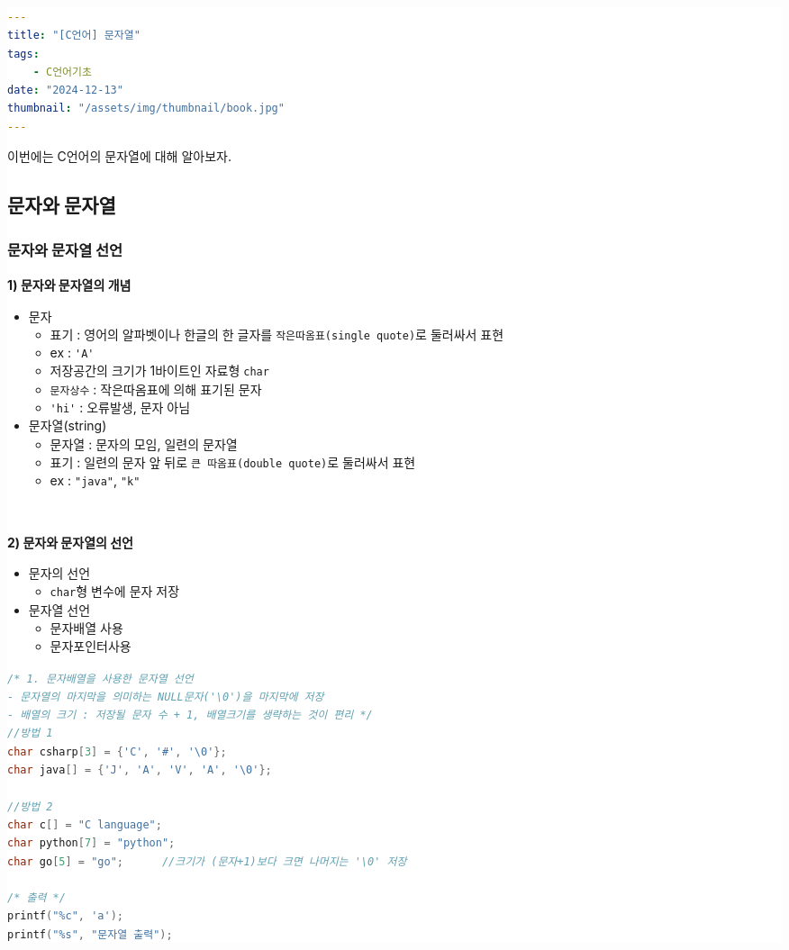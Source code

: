 ```yaml
---
title: "[C언어] 문자열"
tags:
    - C언어기초
date: "2024-12-13"
thumbnail: "/assets/img/thumbnail/book.jpg"
---
```

이번에는 C언어의 문자열에 대해 알아보자.    


## **문자와 문자열**
### **문자와 문자열 선언**
**1) 문자와 문자열의 개념**
* 문자
	* 표기 : 영어의 알파벳이나 한글의 한 글자를 `작은따옴표(single quote)`로 둘러싸서 표현
	* ex : `'A'`
	* 저장공간의 크기가 1바이트인 자료형 `char`
	* `문자상수` : 작은따옴표에 의해 표기된 문자
	* `'hi'` : 오류발생, 문자 아님
* 문자열(string)
	* 문자열 : 문자의 모임, 일련의 문자열
	* 표기 : 일련의 문자 앞 뒤로 `큰 따옴표(double quote)`로 둘러싸서 표현
	* ex : `"java"`, `"k"`

<br>

**2) 문자와 문자열의 선언**
* 문자의 선언
	* `char`형 변수에 문자 저장
* 문자열 선언
	* 문자배열 사용
	* 문자포인터사용

```c
/* 1. 문자배열을 사용한 문자열 선언
- 문자열의 마지막을 의미하는 NULL문자('\0')을 마지막에 저장
- 배열의 크기 : 저장될 문자 수 + 1, 배열크기를 생략하는 것이 편리 */
//방법 1
char csharp[3] = {'C', '#', '\0'};
char java[] = {'J', 'A', 'V', 'A', '\0'};	

//방법 2
char c[] = "C language";					
char python[7] = "python";
char go[5] = "go";		//크기가 (문자+1)보다 크면 나머지는 '\0' 저장

/* 출력 */
printf("%c", 'a');
printf("%s", "문자열 출력");
```
